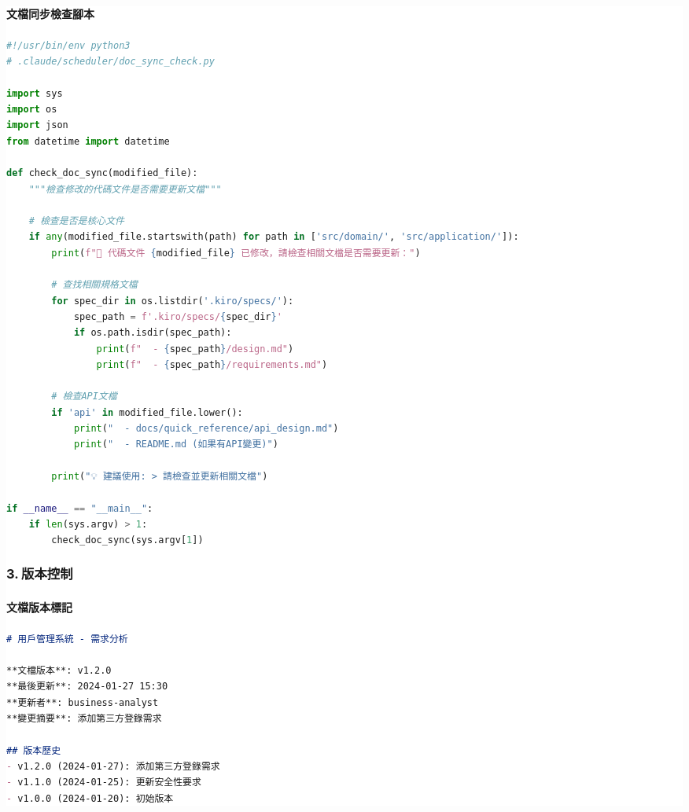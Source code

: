 
#### 文檔同步檢查腳本
```python
#!/usr/bin/env python3
# .claude/scheduler/doc_sync_check.py

import sys
import os
import json
from datetime import datetime

def check_doc_sync(modified_file):
    """檢查修改的代碼文件是否需要更新文檔"""
    
    # 檢查是否是核心文件
    if any(modified_file.startswith(path) for path in ['src/domain/', 'src/application/']):
        print(f"🔄 代碼文件 {modified_file} 已修改，請檢查相關文檔是否需要更新：")
        
        # 查找相關規格文檔
        for spec_dir in os.listdir('.kiro/specs/'):
            spec_path = f'.kiro/specs/{spec_dir}'
            if os.path.isdir(spec_path):
                print(f"  - {spec_path}/design.md")
                print(f"  - {spec_path}/requirements.md")
        
        # 檢查API文檔
        if 'api' in modified_file.lower():
            print("  - docs/quick_reference/api_design.md")
            print("  - README.md (如果有API變更)")
        
        print("💡 建議使用: > 請檢查並更新相關文檔")

if __name__ == "__main__":
    if len(sys.argv) > 1:
        check_doc_sync(sys.argv[1])
```

### 3. 版本控制

#### 文檔版本標記
```markdown
# 用戶管理系統 - 需求分析

**文檔版本**: v1.2.0
**最後更新**: 2024-01-27 15:30
**更新者**: business-analyst
**變更摘要**: 添加第三方登錄需求

## 版本歷史
- v1.2.0 (2024-01-27): 添加第三方登錄需求
- v1.1.0 (2024-01-25): 更新安全性要求
- v1.0.0 (2024-01-20): 初始版本
```
